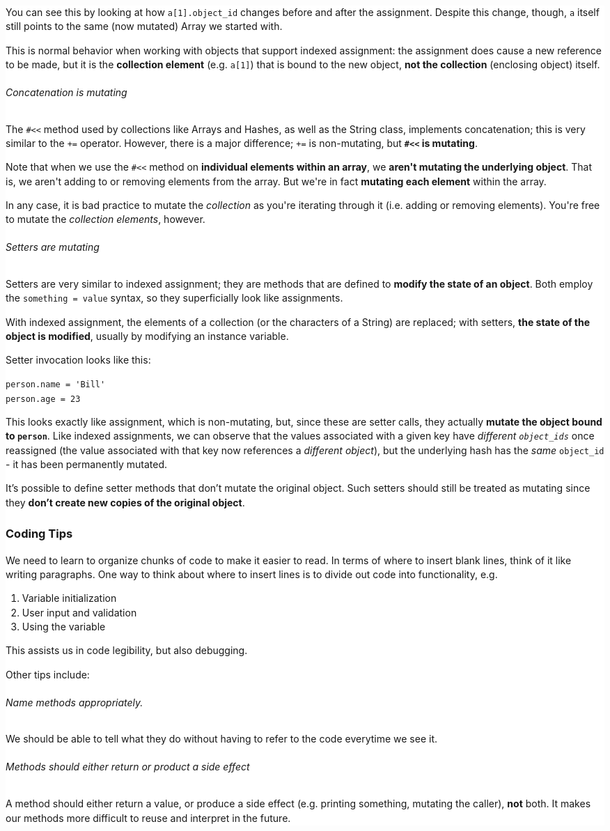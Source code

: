 You can see this by looking at how `a[1].object_id` changes before and after the assignment. Despite this change, though, `a` itself still points to the same (now mutated) Array we started with.

This is normal behavior when working with objects that support indexed assignment: the assignment does cause a new reference to be made, but it is the __collection element__ (e.g. `a[1]`) that is bound to the new object, __not the collection__ (enclosing object) itself.

###### Concatenation is mutating
The `#<<` method used by collections like Arrays and Hashes, as well as the String class, implements concatenation; this is very similar to the `+=` operator. However, there is a major difference; `+=` is non-mutating, but __`#<<` is mutating__. 

Note that when we use the `#<<` method on __individual elements within an array__, we __aren't mutating the underlying object__. That is, we aren't adding to or removing elements from the array. But we're in fact __mutating each element__ within the array. 

In any case, it is bad practice to mutate the *collection* as you're iterating through it (i.e. adding or removing elements). You're free to mutate the *collection elements*, however. 

###### Setters are mutating
Setters are very similar to indexed assignment; they are methods that are defined to __modify the state of an object__. Both employ the `something = value` syntax, so they superficially look like assignments. 

With indexed assignment, the elements of a collection (or the characters of a String) are replaced; with setters, __the state of the object is modified__, usually by modifying an instance variable.

Setter invocation looks like this:
```
person.name = 'Bill'
person.age = 23
```
This looks exactly like assignment, which is non-mutating, but, since these are setter calls, they actually __mutate the object bound to `person`__. Like indexed assignments, we can observe that the values associated with a given key have *different `object_ids`* once reassigned (the value associated with that key now references a *different object*), but the underlying hash has the *same* `object_id` - it has been permanently mutated. 

It’s possible to define setter methods that don’t mutate the original object. Such setters should still be treated as mutating since they __don’t create new copies of the original object__.

### Coding Tips
We need to learn to organize chunks of code to make it easier to read. In terms of where to insert blank lines, think of it like writing paragraphs. One way to think about where to insert lines is to divide out code into functionality, e.g. 
1. Variable initialization
2. User input and validation
3. Using the variable

This assists us in code legibility, but also debugging. 

Other tips include:
###### Name methods appropriately. 
We should be able to tell what they do without having to refer to the code everytime we see it. 

###### Methods should either return or product a side effect
A method should either return a value, or produce a side effect (e.g. printing something, mutating the caller), __not__ both. It makes our methods more difficult to reuse and interpret in the future. 
